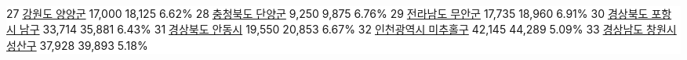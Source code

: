   <tr class="item">
    <td>27</td>
    <td><a href="/apt/강원도 양양군">강원도 양양군</a></td>
    <td>17,000</td>
    <td>18,125</td>
    <td>6.62%</td>
  </tr>

  <tr class="item">
    <td>28</td>
    <td><a href="/apt/충청북도 단양군">충청북도 단양군</a></td>
    <td>9,250</td>
    <td>9,875</td>
    <td>6.76%</td>
  </tr>

  <tr class="item">
    <td>29</td>
    <td><a href="/apt/전라남도 무안군">전라남도 무안군</a></td>
    <td>17,735</td>
    <td>18,960</td>
    <td>6.91%</td>
  </tr>

  <tr class="item">
    <td>30</td>
    <td><a href="/apt/경상북도 포항시 남구">경상북도 포항시 남구</a></td>
    <td>33,714</td>
    <td>35,881</td>
    <td>6.43%</td>
  </tr>

  <tr class="item">
    <td>31</td>
    <td><a href="/apt/경상북도 안동시">경상북도 안동시</a></td>
    <td>19,550</td>
    <td>20,853</td>
    <td>6.67%</td>
  </tr>

  <tr class="item">
    <td>32</td>
    <td><a href="/apt/인천광역시 미추홀구">인천광역시 미추홀구</a></td>
    <td>42,145</td>
    <td>44,289</td>
    <td>5.09%</td>
  </tr>

  <tr class="item">
    <td>33</td>
    <td><a href="/apt/경상남도 창원시 성산구">경상남도 창원시 성산구</a></td>
    <td>37,928</td>
    <td>39,893</td>
    <td>5.18%</td>
  </tr>
